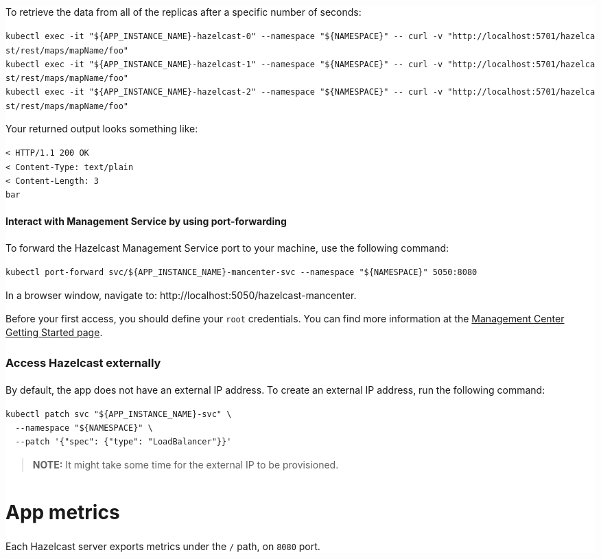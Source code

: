 To retrieve the data from all of the replicas after a specific
number of seconds:

```shell
kubectl exec -it "${APP_INSTANCE_NAME}-hazelcast-0" --namespace "${NAMESPACE}" -- curl -v "http://localhost:5701/hazelcast/rest/maps/mapName/foo"
kubectl exec -it "${APP_INSTANCE_NAME}-hazelcast-1" --namespace "${NAMESPACE}" -- curl -v "http://localhost:5701/hazelcast/rest/maps/mapName/foo"
kubectl exec -it "${APP_INSTANCE_NAME}-hazelcast-2" --namespace "${NAMESPACE}" -- curl -v "http://localhost:5701/hazelcast/rest/maps/mapName/foo"
```

Your returned output looks something like:

```
< HTTP/1.1 200 OK
< Content-Type: text/plain
< Content-Length: 3
bar
```

#### Interact with Management Service by using port-forwarding

To forward the Hazelcast Management Service port to your machine,
use the following command:

```shell
kubectl port-forward svc/${APP_INSTANCE_NAME}-mancenter-svc --namespace "${NAMESPACE}" 5050:8080
```

In a browser window, navigate to:
http://localhost:5050/hazelcast-mancenter.

Before your first access, you should define your `root`
credentials. You can find more information at the
[Management Center Getting Started page](https://docs.hazelcast.org/docs/management-center/3.8.3/manual/html/Getting_Started.html).


### Access Hazelcast externally

By default, the app does not have an external IP address. To
create an external IP address, run the following command:

```shell
kubectl patch svc "${APP_INSTANCE_NAME}-svc" \
  --namespace "${NAMESPACE}" \
  --patch '{"spec": {"type": "LoadBalancer"}}'
```

> **NOTE:** It might take some time for the external IP to be
provisioned.

# App metrics

Each Hazelcast server exports metrics under the `/` path, on
`8080` port.
